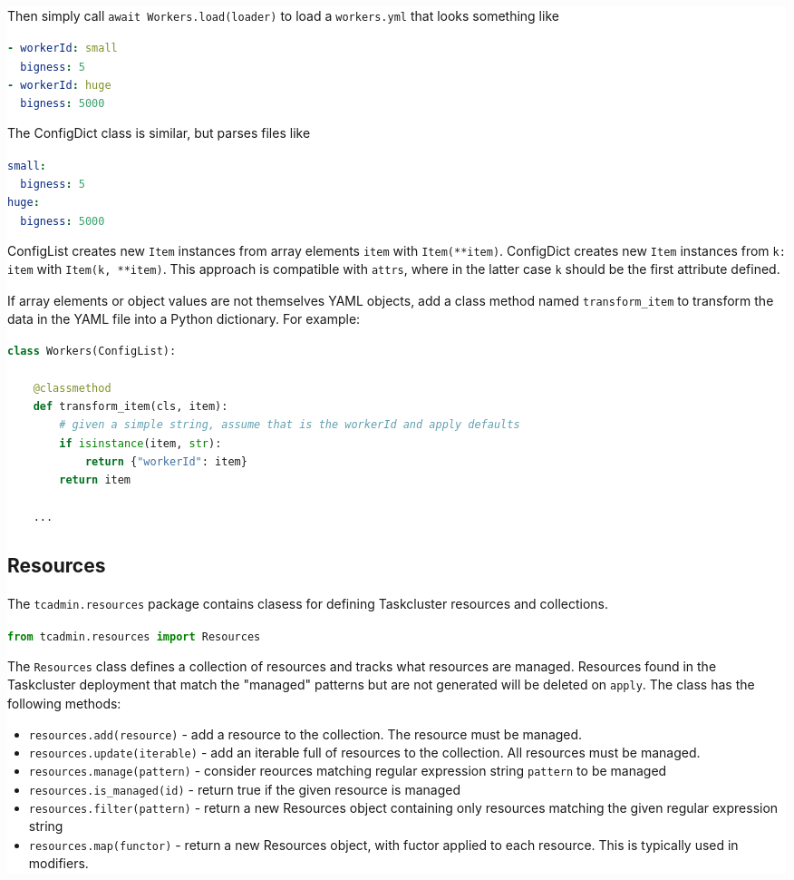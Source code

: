 Then simply call `await Workers.load(loader)` to load a `workers.yml` that looks something like

```yaml
- workerId: small
  bigness: 5
- workerId: huge
  bigness: 5000
```

The ConfigDict class is similar, but parses files like

```yaml
small:
  bigness: 5
huge:
  bigness: 5000
```

ConfigList creates new `Item` instances from array elements `item` with `Item(**item)`.
ConfigDict creates new `Item` instances from `k: item` with `Item(k, **item)`.
This approach is compatible with `attrs`, where in the latter case `k` should be the first attribute defined.

If array elements or object values are not themselves YAML objects, add a class method named `transform_item` to transform the data in the YAML file into a Python dictionary.
For example:

```python
class Workers(ConfigList):

    @classmethod
    def transform_item(cls, item):
        # given a simple string, assume that is the workerId and apply defaults
        if isinstance(item, str):
            return {"workerId": item}
        return item

    ...
```

## Resources

The `tcadmin.resources` package contains clasess for defining Taskcluster resources and collections.

```python
from tcadmin.resources import Resources
```

The `Resources` class defines a collection of resources and tracks what resources are managed.
Resources found in the Taskcluster deployment that match the "managed" patterns but are not generated will be deleted on `apply`.
The class has the following methods:

* `resources.add(resource)` - add a resource to the collection.  The resource must be managed.
* `resources.update(iterable)` - add an iterable full of resources to the collection.  All resources must be managed.
* `resources.manage(pattern)` - consider reources matching regular expression string `pattern` to be managed
* `resources.is_managed(id)` - return true if the given resource is managed
* `resources.filter(pattern)` - return a new Resources object containing only resources matching the given regular expression string
* `resources.map(functor)` - return a new Resources object, with fuctor applied to each resource.  This is typically used in modifiers.
